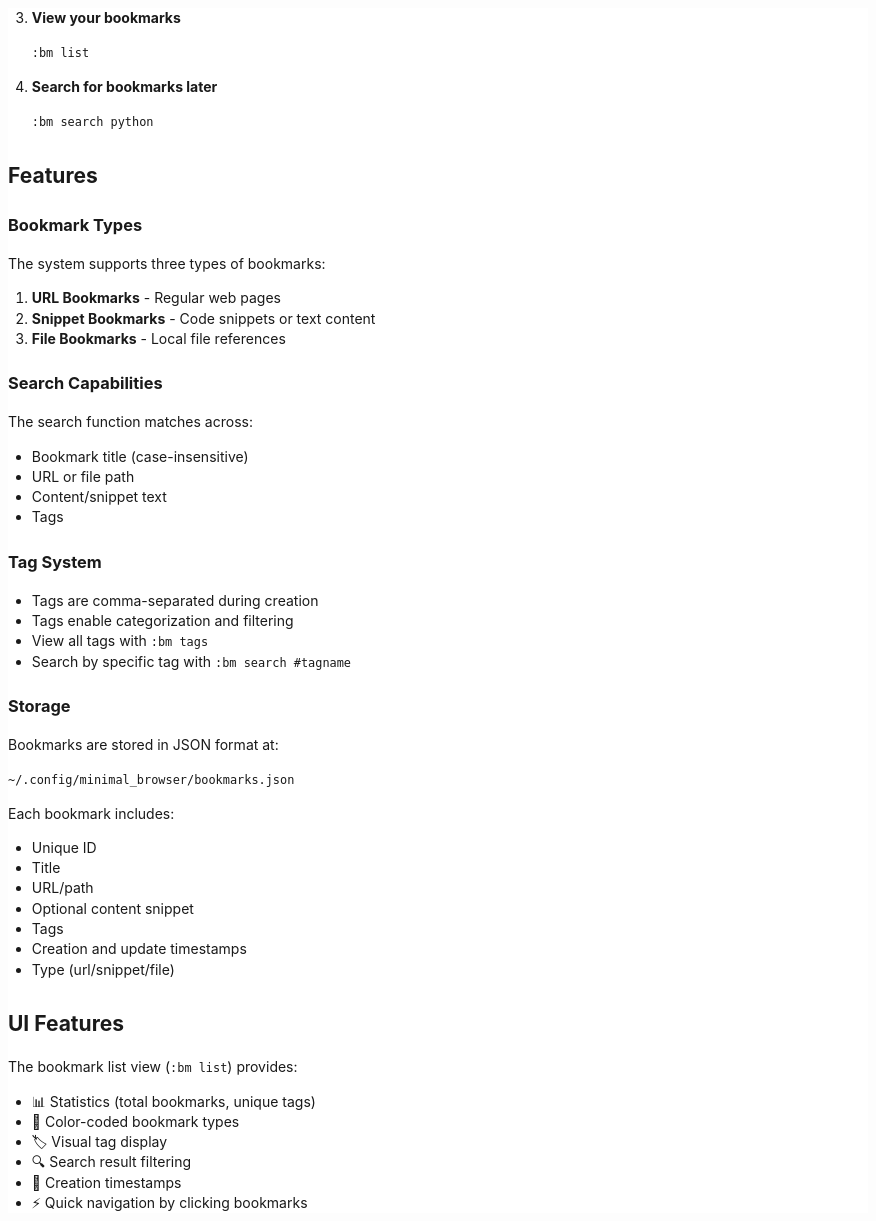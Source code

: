 3. **View your bookmarks**
   ```vim
   :bm list
   ```

4. **Search for bookmarks later**
   ```vim
   :bm search python
   ```

## Features

### Bookmark Types

The system supports three types of bookmarks:

1. **URL Bookmarks** - Regular web pages
2. **Snippet Bookmarks** - Code snippets or text content
3. **File Bookmarks** - Local file references

### Search Capabilities

The search function matches across:
- Bookmark title (case-insensitive)
- URL or file path
- Content/snippet text
- Tags

### Tag System

- Tags are comma-separated during creation
- Tags enable categorization and filtering
- View all tags with `:bm tags`
- Search by specific tag with `:bm search #tagname`

### Storage

Bookmarks are stored in JSON format at:
```
~/.config/minimal_browser/bookmarks.json
```

Each bookmark includes:
- Unique ID
- Title
- URL/path
- Optional content snippet
- Tags
- Creation and update timestamps
- Type (url/snippet/file)

## UI Features

The bookmark list view (`:bm list`) provides:
- 📊 Statistics (total bookmarks, unique tags)
- 🎨 Color-coded bookmark types
- 🏷️ Visual tag display
- 🔍 Search result filtering
- 📅 Creation timestamps
- ⚡ Quick navigation by clicking bookmarks
